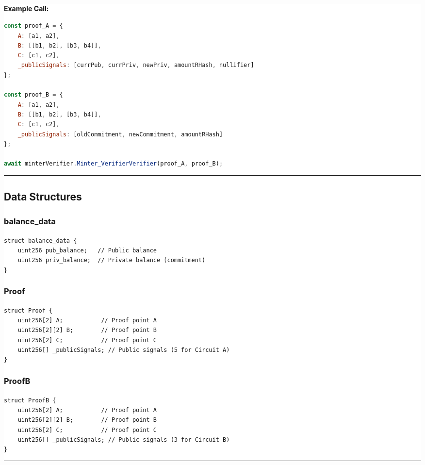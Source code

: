 **Example Call:**
```javascript
const proof_A = {
    A: [a1, a2],
    B: [[b1, b2], [b3, b4]],
    C: [c1, c2],
    _publicSignals: [currPub, currPriv, newPriv, amountRHash, nullifier]
};

const proof_B = {
    A: [a1, a2],
    B: [[b1, b2], [b3, b4]],
    C: [c1, c2],
    _publicSignals: [oldCommitment, newCommitment, amountRHash]
};

await minterVerifier.Minter_VerifierVerifier(proof_A, proof_B);
```

---

## Data Structures

### balance_data
```solidity
struct balance_data {
    uint256 pub_balance;   // Public balance
    uint256 priv_balance;  // Private balance (commitment)
}
```

### Proof
```solidity
struct Proof {
    uint256[2] A;           // Proof point A
    uint256[2][2] B;        // Proof point B
    uint256[2] C;           // Proof point C
    uint256[] _publicSignals; // Public signals (5 for Circuit A)
}
```

### ProofB
```solidity
struct ProofB {
    uint256[2] A;           // Proof point A
    uint256[2][2] B;        // Proof point B
    uint256[2] C;           // Proof point C
    uint256[] _publicSignals; // Public signals (3 for Circuit B)
}
```

---
